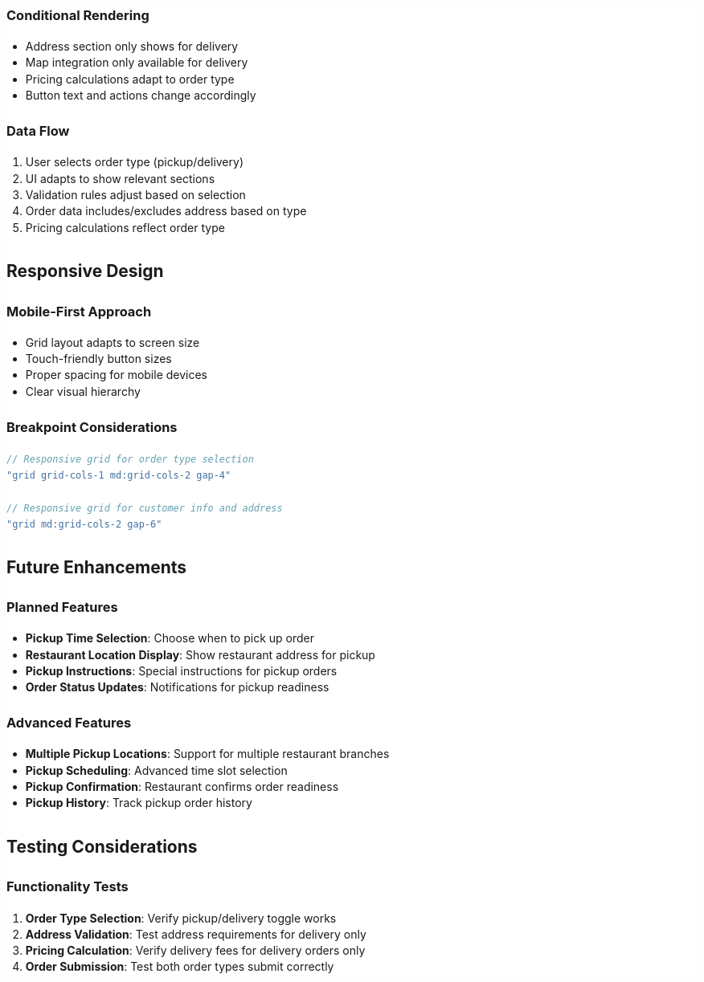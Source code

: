 ### **Conditional Rendering**
- Address section only shows for delivery
- Map integration only available for delivery
- Pricing calculations adapt to order type
- Button text and actions change accordingly

### **Data Flow**
1. User selects order type (pickup/delivery)
2. UI adapts to show relevant sections
3. Validation rules adjust based on selection
4. Order data includes/excludes address based on type
5. Pricing calculations reflect order type

## Responsive Design

### **Mobile-First Approach**
- Grid layout adapts to screen size
- Touch-friendly button sizes
- Proper spacing for mobile devices
- Clear visual hierarchy

### **Breakpoint Considerations**
```typescript
// Responsive grid for order type selection
"grid grid-cols-1 md:grid-cols-2 gap-4"

// Responsive grid for customer info and address
"grid md:grid-cols-2 gap-6"
```

## Future Enhancements

### **Planned Features**
- **Pickup Time Selection**: Choose when to pick up order
- **Restaurant Location Display**: Show restaurant address for pickup
- **Pickup Instructions**: Special instructions for pickup orders
- **Order Status Updates**: Notifications for pickup readiness

### **Advanced Features**
- **Multiple Pickup Locations**: Support for multiple restaurant branches
- **Pickup Scheduling**: Advanced time slot selection
- **Pickup Confirmation**: Restaurant confirms order readiness
- **Pickup History**: Track pickup order history

## Testing Considerations

### **Functionality Tests**
1. **Order Type Selection**: Verify pickup/delivery toggle works
2. **Address Validation**: Test address requirements for delivery only
3. **Pricing Calculation**: Verify delivery fees for delivery orders only
4. **Order Submission**: Test both order types submit correctly
